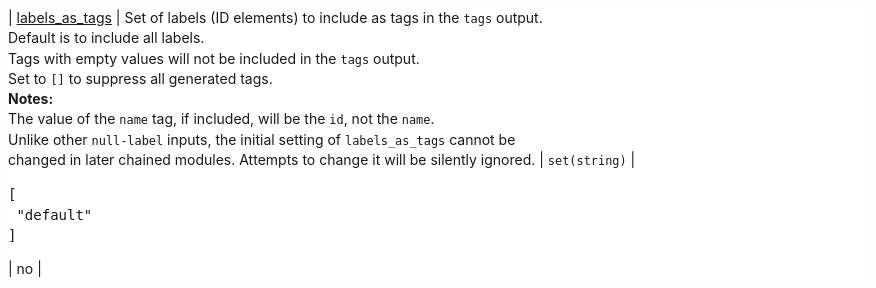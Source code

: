| <a name="input_labels_as_tags"></a> [labels_as_tags](#input_labels_as_tags)                                                                                                                                  | Set of labels (ID elements) to include as tags in the `tags` output.<br>Default is to include all labels.<br>Tags with empty values will not be included in the `tags` output.<br>Set to `[]` to suppress all generated tags.<br>**Notes:**<br> The value of the `name` tag, if included, will be the `id`, not the `name`.<br> Unlike other `null-label` inputs, the initial setting of `labels_as_tags` cannot be<br> changed in later chained modules. Attempts to change it will be silently ignored.                                                                                                                                                            | `set(string)`                                                                                                                                                                                                                                                                                                                                                                                                                                                                                                                                                                                                                                                                                                                                                                                                                                                                                                                                                                                                                                                                                                                                                                                                                                                                                                                                                                                                                                                                                                                                                                                                                                                                                                                                                                                                                                                                                                                                                                                                                                                                                      | <pre>[<br> "default"<br>]</pre>                                                                                                                                                                                                                                                                                                                                                                                                                                                                                                                       |    no    |